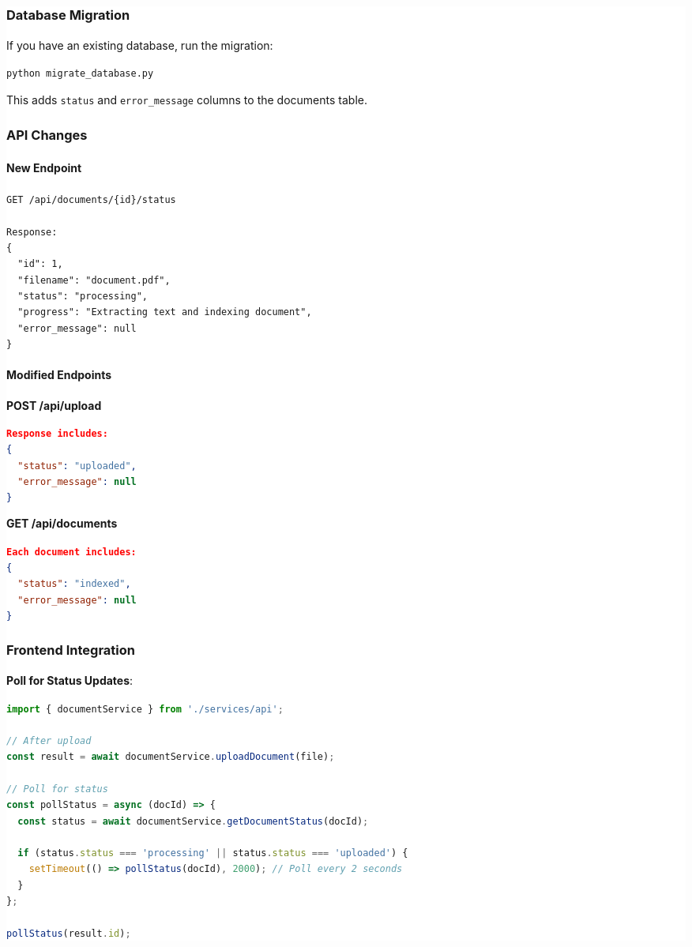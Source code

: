 ### Database Migration

If you have an existing database, run the migration:

```bash
python migrate_database.py
```

This adds `status` and `error_message` columns to the documents table.

### API Changes

#### New Endpoint
```
GET /api/documents/{id}/status

Response:
{
  "id": 1,
  "filename": "document.pdf",
  "status": "processing",
  "progress": "Extracting text and indexing document",
  "error_message": null
}
```

#### Modified Endpoints

**POST /api/upload**
```json
Response includes:
{
  "status": "uploaded",
  "error_message": null
}
```

**GET /api/documents**
```json
Each document includes:
{
  "status": "indexed",
  "error_message": null
}
```

### Frontend Integration

**Poll for Status Updates**:
```javascript
import { documentService } from './services/api';

// After upload
const result = await documentService.uploadDocument(file);

// Poll for status
const pollStatus = async (docId) => {
  const status = await documentService.getDocumentStatus(docId);
  
  if (status.status === 'processing' || status.status === 'uploaded') {
    setTimeout(() => pollStatus(docId), 2000); // Poll every 2 seconds
  }
};

pollStatus(result.id);
```
